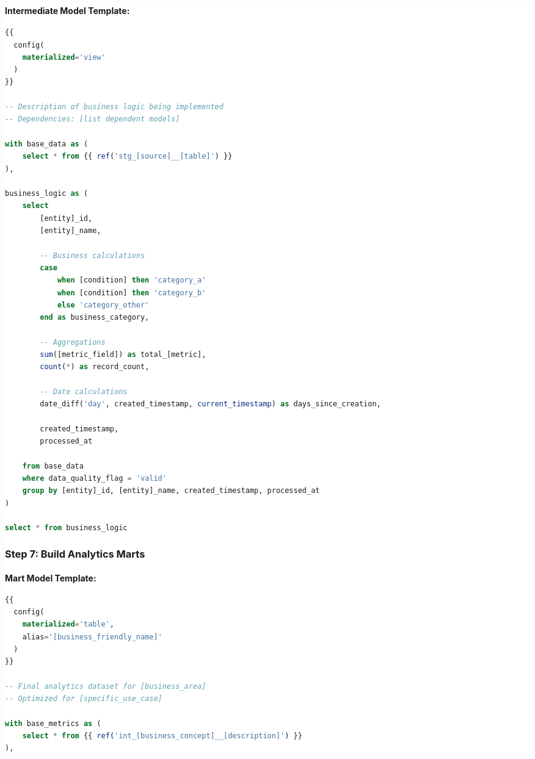 **Intermediate Model Template:**

```sql
{{
  config(
    materialized='view'
  )
}}

-- Description of business logic being implemented
-- Dependencies: [list dependent models]

with base_data as (
    select * from {{ ref('stg_[source]__[table]') }}
),

business_logic as (
    select
        [entity]_id,
        [entity]_name,
        
        -- Business calculations
        case
            when [condition] then 'category_a'
            when [condition] then 'category_b'
            else 'category_other'
        end as business_category,
        
        -- Aggregations
        sum([metric_field]) as total_[metric],
        count(*) as record_count,
        
        -- Date calculations
        date_diff('day', created_timestamp, current_timestamp) as days_since_creation,
        
        created_timestamp,
        processed_at
        
    from base_data
    where data_quality_flag = 'valid'
    group by [entity]_id, [entity]_name, created_timestamp, processed_at
)

select * from business_logic
```

### Step 7: Build Analytics Marts

**Mart Model Template:**

```sql
{{
  config(
    materialized='table',
    alias='[business_friendly_name]'
  )
}}

-- Final analytics dataset for [business_area]
-- Optimized for [specific_use_case]

with base_metrics as (
    select * from {{ ref('int_[business_concept]__[description]') }}
),

```